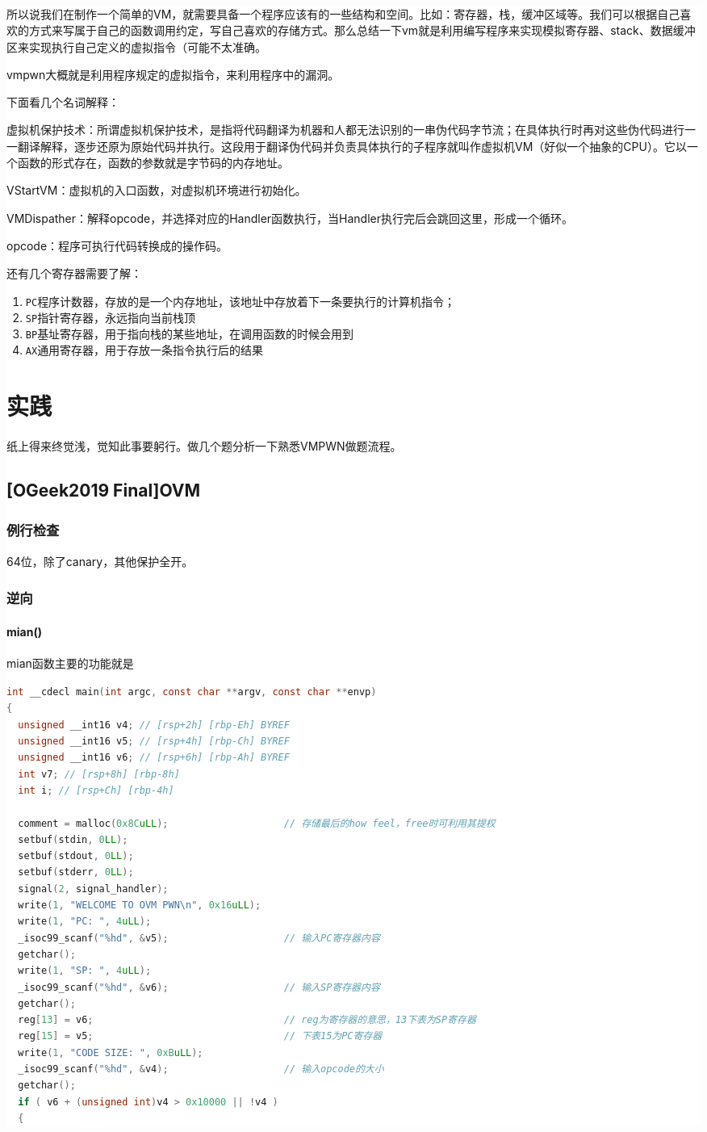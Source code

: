 所以说我们在制作一个简单的VM，就需要具备一个程序应该有的一些结构和空间。比如：寄存器，栈，缓冲区域等。我们可以根据自己喜欢的方式来写属于自己的函数调用约定，写自己喜欢的存储方式。那么总结一下vm就是利用编写程序来实现模拟寄存器、stack、数据缓冲区来实现执行自己定义的虚拟指令（可能不太准确。

vmpwn大概就是利用程序规定的虚拟指令，来利用程序中的漏洞。

下面看几个名词解释：

虚拟机保护技术：所谓虚拟机保护技术，是指将代码翻译为机器和人都无法识别的一串伪代码字节流；在具体执行时再对这些伪代码进行一一翻译解释，逐步还原为原始代码并执行。这段用于翻译伪代码并负责具体执行的子程序就叫作虚拟机VM（好似一个抽象的CPU）。它以一个函数的形式存在，函数的参数就是字节码的内存地址。

VStartVM：虚拟机的入口函数，对虚拟机环境进行初始化。

VMDispather：解释opcode，并选择对应的Handler函数执行，当Handler执行完后会跳回这里，形成一个循环。

opcode：程序可执行代码转换成的操作码。

还有几个寄存器需要了解：

1. `PC`程序计数器，存放的是一个内存地址，该地址中存放着下一条要执行的计算机指令；
2. `SP`指针寄存器，永远指向当前栈顶
3. `BP`基址寄存器，用于指向栈的某些地址，在调用函数的时候会用到
4. `AX`通用寄存器，用于存放一条指令执行后的结果

实践
==

纸上得来终觉浅，觉知此事要躬行。做几个题分析一下熟悉VMPWN做题流程。

\[OGeek2019 Final\]OVM
----------------------

### 例行检查

64位，除了canary，其他保护全开。

### 逆向

#### mian()

mian函数主要的功能就是

```c
int __cdecl main(int argc, const char **argv, const char **envp)
{
  unsigned __int16 v4; // [rsp+2h] [rbp-Eh] BYREF
  unsigned __int16 v5; // [rsp+4h] [rbp-Ch] BYREF
  unsigned __int16 v6; // [rsp+6h] [rbp-Ah] BYREF
  int v7; // [rsp+8h] [rbp-8h]
  int i; // [rsp+Ch] [rbp-4h]

  comment = malloc(0x8CuLL);                    // 存储最后的how feel，free时可利用其提权
  setbuf(stdin, 0LL);
  setbuf(stdout, 0LL);
  setbuf(stderr, 0LL);
  signal(2, signal_handler);
  write(1, "WELCOME TO OVM PWN\n", 0x16uLL);
  write(1, "PC: ", 4uLL);
  _isoc99_scanf("%hd", &v5);                    // 输入PC寄存器内容
  getchar();
  write(1, "SP: ", 4uLL);
  _isoc99_scanf("%hd", &v6);                    // 输入SP寄存器内容
  getchar();
  reg[13] = v6;                                 // reg为寄存器的意思，13下表为SP寄存器
  reg[15] = v5;                                 // 下表15为PC寄存器
  write(1, "CODE SIZE: ", 0xBuLL);
  _isoc99_scanf("%hd", &v4);                    // 输入opcode的大小
  getchar();
  if ( v6 + (unsigned int)v4 > 0x10000 || !v4 )
  {
```
